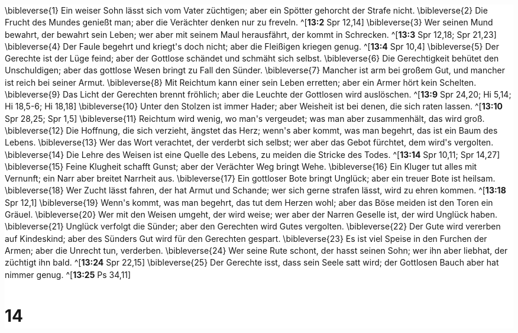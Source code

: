 \bibleverse{1} Ein weiser Sohn lässt sich vom Vater züchtigen; aber ein Spötter gehorcht der Strafe nicht. \bibleverse{2} Die Frucht des Mundes genießt man; aber die Verächter denken nur zu freveln. ^[**13:2** Spr 12,14] \bibleverse{3} Wer seinen Mund bewahrt, der bewahrt sein Leben; wer aber mit seinem Maul herausfährt, der kommt in Schrecken. ^[**13:3** Spr 12,18; Spr 21,23] \bibleverse{4} Der Faule begehrt und kriegt's doch nicht; aber die Fleißigen kriegen genug. ^[**13:4** Spr 10,4] \bibleverse{5} Der Gerechte ist der Lüge feind; aber der Gottlose schändet und schmäht sich selbst. \bibleverse{6} Die Gerechtigkeit behütet den Unschuldigen; aber das gottlose Wesen bringt zu Fall den Sünder. \bibleverse{7} Mancher ist arm bei großem Gut, und mancher ist reich bei seiner Armut. \bibleverse{8} Mit Reichtum kann einer sein Leben erretten; aber ein Armer hört kein Schelten. \bibleverse{9} Das Licht der Gerechten brennt fröhlich; aber die Leuchte der Gottlosen wird auslöschen. ^[**13:9** Spr 24,20; Hi 5,14; Hi 18,5-6; Hi 18,18] \bibleverse{10} Unter den Stolzen ist immer Hader; aber Weisheit ist bei denen, die sich raten lassen. ^[**13:10** Spr 28,25; Spr 1,5] \bibleverse{11} Reichtum wird wenig, wo man's vergeudet; was man aber zusammenhält, das wird groß. \bibleverse{12} Die Hoffnung, die sich verzieht, ängstet das Herz; wenn's aber kommt, was man begehrt, das ist ein Baum des Lebens. \bibleverse{13} Wer das Wort verachtet, der verderbt sich selbst; wer aber das Gebot fürchtet, dem wird's vergolten. \bibleverse{14} Die Lehre des Weisen ist eine Quelle des Lebens, zu meiden die Stricke des Todes. ^[**13:14** Spr 10,11; Spr 14,27] \bibleverse{15} Feine Klugheit schafft Gunst; aber der Verächter Weg bringt Wehe. \bibleverse{16} Ein Kluger tut alles mit Vernunft; ein Narr aber breitet Narrheit aus. \bibleverse{17} Ein gottloser Bote bringt Unglück; aber ein treuer Bote ist heilsam. \bibleverse{18} Wer Zucht lässt fahren, der hat Armut und Schande; wer sich gerne strafen lässt, wird zu ehren kommen. ^[**13:18** Spr 12,1] \bibleverse{19} Wenn's kommt, was man begehrt, das tut dem Herzen wohl; aber das Böse meiden ist den Toren ein Gräuel. \bibleverse{20} Wer mit den Weisen umgeht, der wird weise; wer aber der Narren Geselle ist, der wird Unglück haben. \bibleverse{21} Unglück verfolgt die Sünder; aber den Gerechten wird Gutes vergolten. \bibleverse{22} Der Gute wird vererben auf Kindeskind; aber des Sünders Gut wird für den Gerechten gespart. \bibleverse{23} Es ist viel Speise in den Furchen der Armen; aber die Unrecht tun, verderben. \bibleverse{24} Wer seine Rute schont, der hasst seinen Sohn; wer ihn aber liebhat, der züchtigt ihn bald. ^[**13:24** Spr 22,15] \bibleverse{25} Der Gerechte isst, dass sein Seele satt wird; der Gottlosen Bauch aber hat nimmer genug. ^[**13:25** Ps 34,11] 
         
# 14